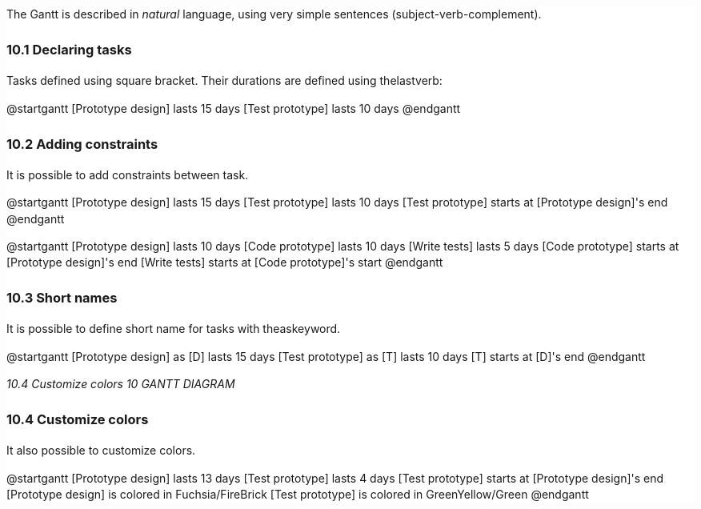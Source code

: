The Gantt is described in _natural_ language, using very simple sentences (subject-verb-complement).

### 10.1 Declaring tasks

Tasks defined using square bracket. Their durations are defined using thelastverb:

@startgantt
[Prototype design] lasts 15 days
[Test prototype] lasts 10 days
@endgantt

### 10.2 Adding constraints

It is possible to add constraints between task.

@startgantt
[Prototype design] lasts 15 days
[Test prototype] lasts 10 days
[Test prototype] starts at [Prototype design]'s end
@endgantt

@startgantt
[Prototype design] lasts 10 days
[Code prototype] lasts 10 days
[Write tests] lasts 5 days
[Code prototype] starts at [Prototype design]'s end
[Write tests] starts at [Code prototype]'s start
@endgantt

### 10.3 Short names

It is possible to define short name for tasks with theaskeyword.

@startgantt
[Prototype design] as [D] lasts 15 days
[Test prototype] as [T] lasts 10 days
[T] starts at [D]'s end
@endgantt


_10.4 Customize colors 10 GANTT DIAGRAM_

### 10.4 Customize colors

It also possible to customize colors.

@startgantt
[Prototype design] lasts 13 days
[Test prototype] lasts 4 days
[Test prototype] starts at [Prototype design]'s end
[Prototype design] is colored in Fuchsia/FireBrick
[Test prototype] is colored in GreenYellow/Green
@endgantt
